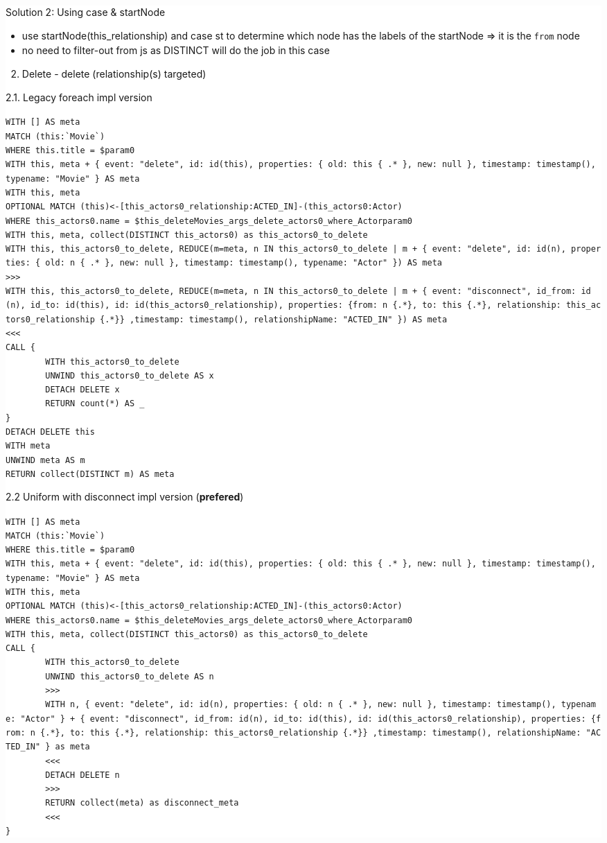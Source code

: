 Solution 2: Using case & startNode

-   use startNode(this_relationship) and case st to determine which node has the labels of the startNode => it is the `from` node
-   no need to filter-out from js as DISTINCT will do the job in this case

2.  Delete - delete (relationship(s) targeted)

2.1. Legacy foreach impl version

```cypher
WITH [] AS meta
MATCH (this:`Movie`)
WHERE this.title = $param0
WITH this, meta + { event: "delete", id: id(this), properties: { old: this { .* }, new: null }, timestamp: timestamp(), typename: "Movie" } AS meta
WITH this, meta
OPTIONAL MATCH (this)<-[this_actors0_relationship:ACTED_IN]-(this_actors0:Actor)
WHERE this_actors0.name = $this_deleteMovies_args_delete_actors0_where_Actorparam0
WITH this, meta, collect(DISTINCT this_actors0) as this_actors0_to_delete
WITH this, this_actors0_to_delete, REDUCE(m=meta, n IN this_actors0_to_delete | m + { event: "delete", id: id(n), properties: { old: n { .* }, new: null }, timestamp: timestamp(), typename: "Actor" }) AS meta
>>>
WITH this, this_actors0_to_delete, REDUCE(m=meta, n IN this_actors0_to_delete | m + { event: "disconnect", id_from: id(n), id_to: id(this), id: id(this_actors0_relationship), properties: {from: n {.*}, to: this {.*}, relationship: this_actors0_relationship {.*}} ,timestamp: timestamp(), relationshipName: "ACTED_IN" }) AS meta
<<<
CALL {
        WITH this_actors0_to_delete
        UNWIND this_actors0_to_delete AS x
        DETACH DELETE x
        RETURN count(*) AS _
}
DETACH DELETE this
WITH meta
UNWIND meta AS m
RETURN collect(DISTINCT m) AS meta
```

2.2 Uniform with disconnect impl version (**prefered**)

```cypher
WITH [] AS meta
MATCH (this:`Movie`)
WHERE this.title = $param0
WITH this, meta + { event: "delete", id: id(this), properties: { old: this { .* }, new: null }, timestamp: timestamp(), typename: "Movie" } AS meta
WITH this, meta
OPTIONAL MATCH (this)<-[this_actors0_relationship:ACTED_IN]-(this_actors0:Actor)
WHERE this_actors0.name = $this_deleteMovies_args_delete_actors0_where_Actorparam0
WITH this, meta, collect(DISTINCT this_actors0) as this_actors0_to_delete
CALL {
        WITH this_actors0_to_delete
        UNWIND this_actors0_to_delete AS n
        >>>
        WITH n, { event: "delete", id: id(n), properties: { old: n { .* }, new: null }, timestamp: timestamp(), typename: "Actor" } + { event: "disconnect", id_from: id(n), id_to: id(this), id: id(this_actors0_relationship), properties: {from: n {.*}, to: this {.*}, relationship: this_actors0_relationship {.*}} ,timestamp: timestamp(), relationshipName: "ACTED_IN" } as meta
        <<<
        DETACH DELETE n
        >>>
        RETURN collect(meta) as disconnect_meta
        <<<
}
```